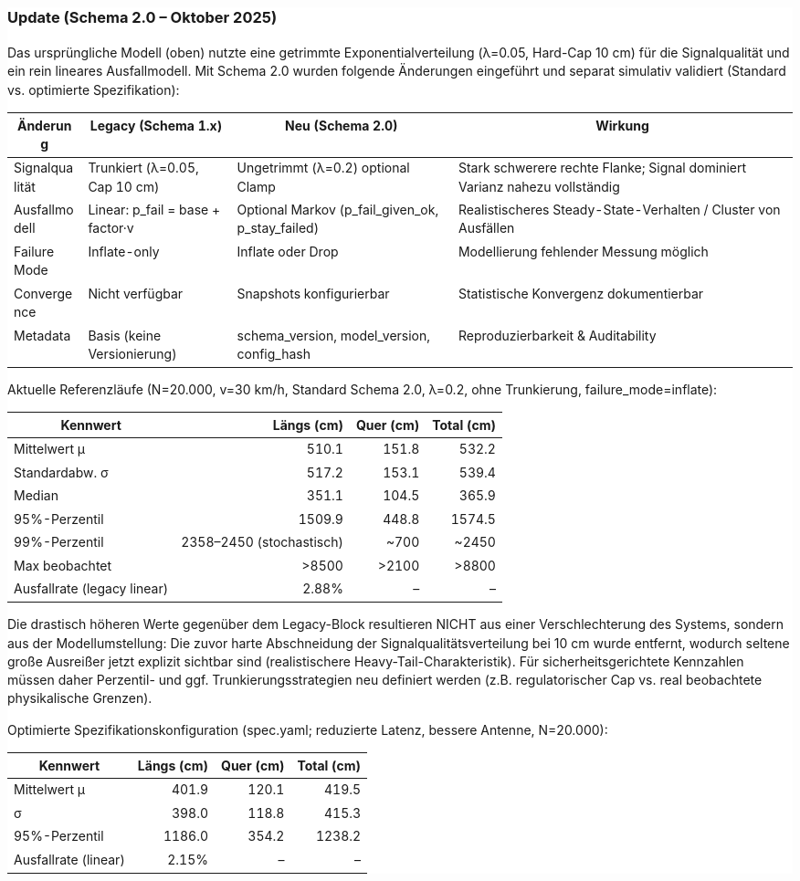 ### Update (Schema 2.0 – Oktober 2025)

Das ursprüngliche Modell (oben) nutzte eine getrimmte Exponentialverteilung (λ=0.05, Hard-Cap 10 cm) für die Signalqualität und ein rein lineares Ausfallmodell. Mit Schema 2.0 wurden folgende Änderungen eingeführt und separat simulativ validiert (Standard vs. optimierte Spezifikation):

| Änderung | Legacy (Schema 1.x) | Neu (Schema 2.0) | Wirkung |
|----------|---------------------|------------------|---------|
| Signalqualität | Trunkiert (λ=0.05, Cap 10 cm) | Ungetrimmt (λ=0.2) optional Clamp | Stark schwerere rechte Flanke; Signal dominiert Varianz nahezu vollständig |
| Ausfallmodell | Linear: p_fail = base + factor·v | Optional Markov (p_fail_given_ok, p_stay_failed) | Realistischeres Steady-State-Verhalten / Cluster von Ausfällen |
| Failure Mode | Inflate-only | Inflate oder Drop | Modellierung fehlender Messung möglich |
| Convergence | Nicht verfügbar | Snapshots konfigurierbar | Statistische Konvergenz dokumentierbar |
| Metadata | Basis (keine Versionierung) | schema_version, model_version, config_hash | Reproduzierbarkeit & Auditability |

Aktuelle Referenzläufe (N=20.000, v=30 km/h, Standard Schema 2.0, λ=0.2, ohne Trunkierung, failure_mode=inflate):

| Kennwert | Längs (cm) | Quer (cm) | Total (cm) |
|----------|-----------:|----------:|-----------:|
| Mittelwert μ | 510.1 | 151.8 | 532.2 |
| Standardabw. σ | 517.2 | 153.1 | 539.4 |
| Median | 351.1 | 104.5 | 365.9 |
| 95%-Perzentil | 1509.9 | 448.8 | 1574.5 |
| 99%-Perzentil | 2358–2450 (stochastisch) | ~700 | ~2450 |
| Max beobachtet | >8500 | >2100 | >8800 |
| Ausfallrate (legacy linear) | 2.88% | – | – |

Die drastisch höheren Werte gegenüber dem Legacy-Block resultieren NICHT aus einer Verschlechterung des Systems, sondern aus der Modellumstellung: Die zuvor harte Abschneidung der Signalqualitätsverteilung bei 10 cm wurde entfernt, wodurch seltene große Ausreißer jetzt explizit sichtbar sind (realistischere Heavy-Tail-Charakteristik). Für sicherheitsgerichtete Kennzahlen müssen daher Perzentil- und ggf. Trunkierungsstrategien neu definiert werden (z.B. regulatorischer Cap vs. real beobachtete physikalische Grenzen).

Optimierte Spezifikationskonfiguration (spec.yaml; reduzierte Latenz, bessere Antenne, N=20.000):

| Kennwert | Längs (cm) | Quer (cm) | Total (cm) |
|----------|-----------:|----------:|-----------:|
| Mittelwert μ | 401.9 | 120.1 | 419.5 |
| σ | 398.0 | 118.8 | 415.3 |
| 95%-Perzentil | 1186.0 | 354.2 | 1238.2 |
| Ausfallrate (linear) | 2.15% | – | – |
